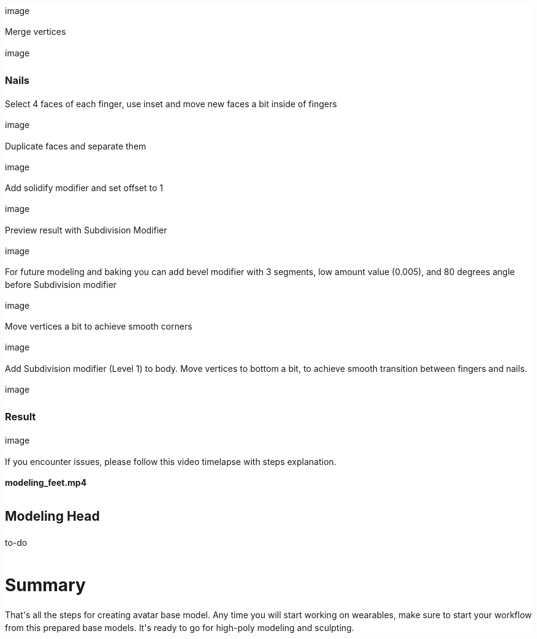 image

Merge vertices

image

### Nails

Select 4 faces of each finger, use inset and move new faces a bit inside of fingers

image

Duplicate faces and separate them

image

Add solidify modifier and set offset to 1

image

Preview result with Subdivision Modifier

image

For future modeling and baking you can add bevel modifier with 3 segments, low amount value (0.005), and 80 degrees angle before Subdivision modifier

image

Move vertices a bit to achieve smooth corners

image

Add Subdivision modifier (Level 1) to body. Move vertices to bottom a bit, to achieve smooth transition between fingers and nails. 

image

### Result

image

If you encounter issues, please follow this video timelapse with steps explanation.

**modeling_feet.mp4**


## Modeling Head

to-do

# Summary
That's all the steps for creating avatar base model. Any time you will start working on wearables, make sure to start your workflow from this prepared base models. It's ready to go for high-poly modeling and sculpting.
